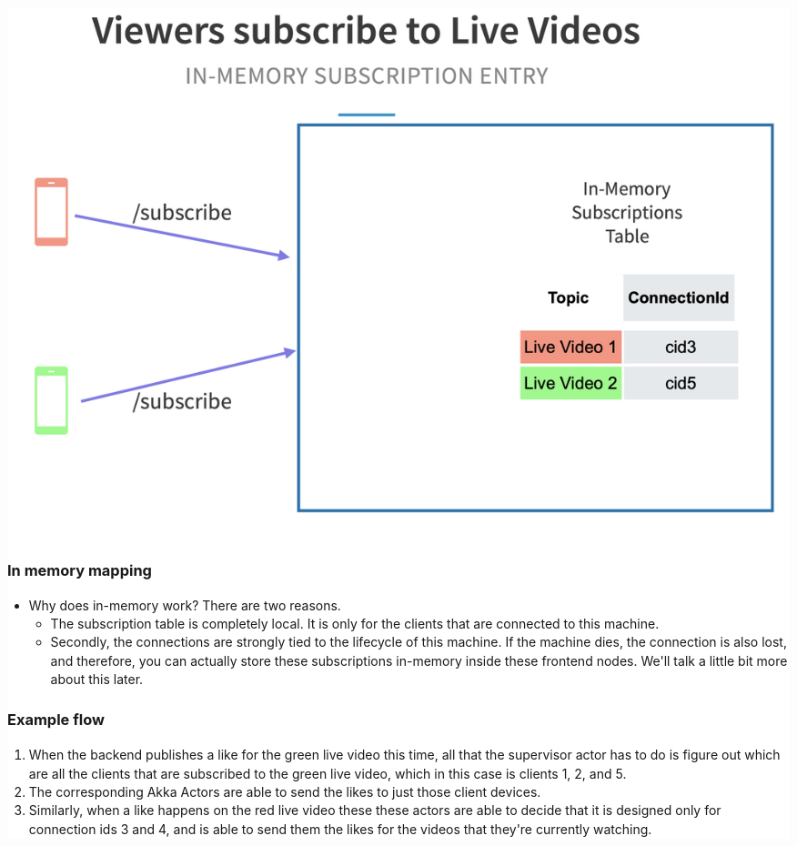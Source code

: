 ![](../.gitbook/assets/presenceStatus_multipleLiveSubmodel.png)

### In memory mapping
* Why does in-memory work? There are two reasons. 
  * The subscription table is completely local. It is only for the clients that are connected to this machine.
  * Secondly, the connections are strongly tied to the lifecycle of this machine. If the machine dies, the connection is also lost, and therefore, you can actually store these subscriptions in-memory inside these frontend nodes. We'll talk a little bit more about this later.

### Example flow 
1. When the backend publishes a like for the green live video this time, all that the supervisor actor has to do is figure out which are all the clients that are subscribed to the green live video, which in this case is clients 1, 2, and 5. 
2. The corresponding Akka Actors are able to send the likes to just those client devices.
3. Similarly, when a like happens on the red live video these these actors are able to decide that it is designed only for connection ids 3 and 4, and is able to send them the likes for the videos that they're currently watching.
